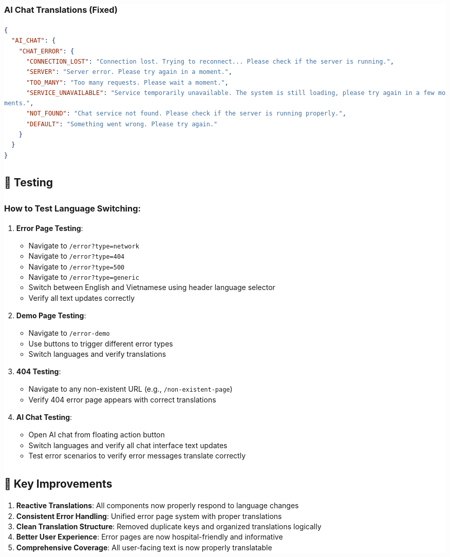 ### AI Chat Translations (Fixed)

```json
{
  "AI_CHAT": {
    "CHAT_ERROR": {
      "CONNECTION_LOST": "Connection lost. Trying to reconnect... Please check if the server is running.",
      "SERVER": "Server error. Please try again in a moment.",
      "TOO_MANY": "Too many requests. Please wait a moment.",
      "SERVICE_UNAVAILABLE": "Service temporarily unavailable. The system is still loading, please try again in a few moments.",
      "NOT_FOUND": "Chat service not found. Please check if the server is running properly.",
      "DEFAULT": "Something went wrong. Please try again."
    }
  }
}
```

## 🧪 **Testing**

### How to Test Language Switching:

1. **Error Page Testing**:

   - Navigate to `/error?type=network`
   - Navigate to `/error?type=404`
   - Navigate to `/error?type=500`
   - Navigate to `/error?type=generic`
   - Switch between English and Vietnamese using header language selector
   - Verify all text updates correctly

2. **Demo Page Testing**:

   - Navigate to `/error-demo`
   - Use buttons to trigger different error types
   - Switch languages and verify translations

3. **404 Testing**:

   - Navigate to any non-existent URL (e.g., `/non-existent-page`)
   - Verify 404 error page appears with correct translations

4. **AI Chat Testing**:
   - Open AI chat from floating action button
   - Switch languages and verify all chat interface text updates
   - Test error scenarios to verify error messages translate correctly

## 🎯 **Key Improvements**

1. **Reactive Translations**: All components now properly respond to language changes
2. **Consistent Error Handling**: Unified error page system with proper translations
3. **Clean Translation Structure**: Removed duplicate keys and organized translations logically
4. **Better User Experience**: Error pages are now hospital-friendly and informative
5. **Comprehensive Coverage**: All user-facing text is now properly translatable
